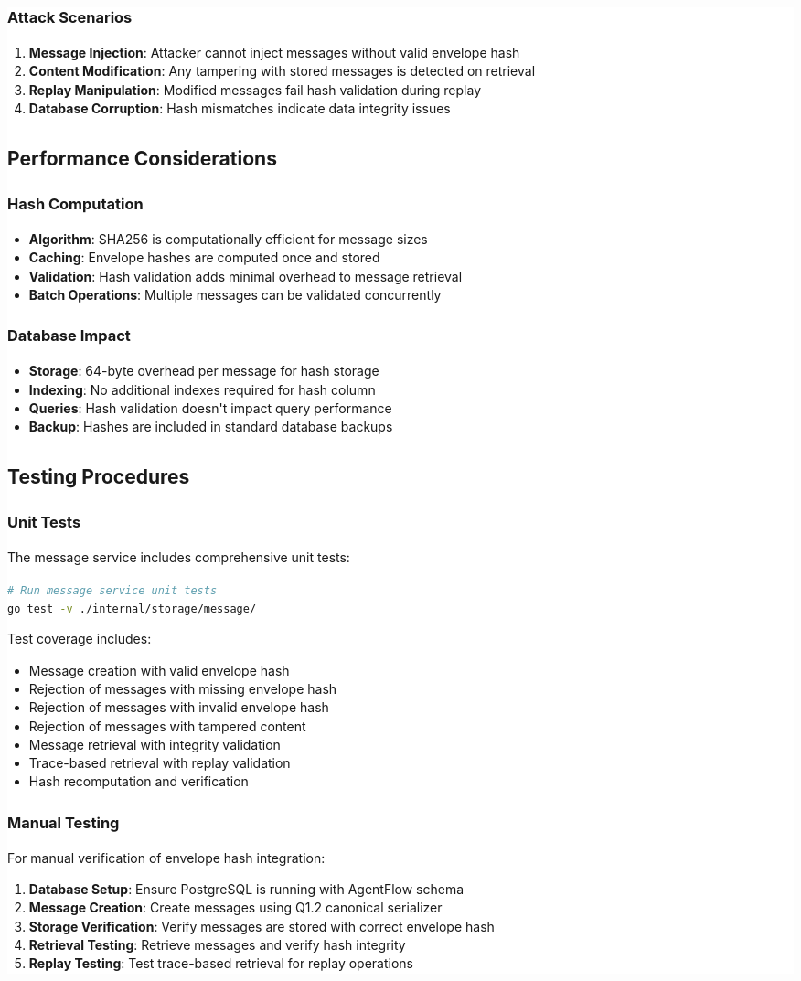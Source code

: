 ### Attack Scenarios

1. **Message Injection**: Attacker cannot inject messages without valid envelope hash
2. **Content Modification**: Any tampering with stored messages is detected on retrieval
3. **Replay Manipulation**: Modified messages fail hash validation during replay
4. **Database Corruption**: Hash mismatches indicate data integrity issues

## Performance Considerations

### Hash Computation

- **Algorithm**: SHA256 is computationally efficient for message sizes
- **Caching**: Envelope hashes are computed once and stored
- **Validation**: Hash validation adds minimal overhead to message retrieval
- **Batch Operations**: Multiple messages can be validated concurrently

### Database Impact

- **Storage**: 64-byte overhead per message for hash storage
- **Indexing**: No additional indexes required for hash column
- **Queries**: Hash validation doesn't impact query performance
- **Backup**: Hashes are included in standard database backups

## Testing Procedures

### Unit Tests

The message service includes comprehensive unit tests:

```bash
# Run message service unit tests
go test -v ./internal/storage/message/
```

Test coverage includes:
- Message creation with valid envelope hash
- Rejection of messages with missing envelope hash
- Rejection of messages with invalid envelope hash
- Rejection of messages with tampered content
- Message retrieval with integrity validation
- Trace-based retrieval with replay validation
- Hash recomputation and verification

### Manual Testing

For manual verification of envelope hash integration:

1. **Database Setup**: Ensure PostgreSQL is running with AgentFlow schema
2. **Message Creation**: Create messages using Q1.2 canonical serializer
3. **Storage Verification**: Verify messages are stored with correct envelope hash
4. **Retrieval Testing**: Retrieve messages and verify hash integrity
5. **Replay Testing**: Test trace-based retrieval for replay operations
